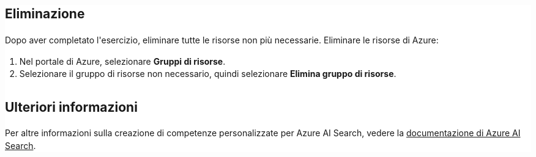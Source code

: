 ## Eliminazione

Dopo aver completato l'esercizio, eliminare tutte le risorse non più necessarie. Eliminare le risorse di Azure:

1. Nel portale di Azure, selezionare **Gruppi di risorse**.
1. Selezionare il gruppo di risorse non necessario, quindi selezionare **Elimina gruppo di risorse**.

## Ulteriori informazioni

Per altre informazioni sulla creazione di competenze personalizzate per Azure AI Search, vedere la [documentazione di Azure AI Search](https://docs.microsoft.com/azure/search/cognitive-search-custom-skill-interface).
